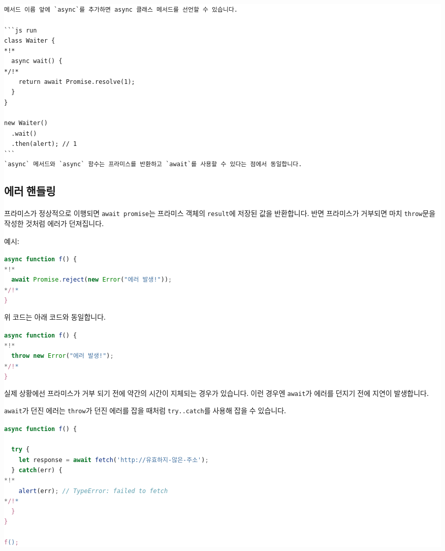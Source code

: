 ````smart header="async 클래스 메서드"
메서드 이름 앞에 `async`를 추가하면 async 클래스 메서드를 선언할 수 있습니다.

```js run
class Waiter {
*!*
  async wait() {
*/!*
    return await Promise.resolve(1);
  }
}

new Waiter()
  .wait()
  .then(alert); // 1
```
`async` 메서드와 `async` 함수는 프라미스를 반환하고 `await`를 사용할 수 있다는 점에서 동일합니다.

````
## 에러 핸들링

프라미스가 정상적으로 이행되면 `await promise`는 프라미스 객체의 `result`에 저장된 값을 반환합니다. 반면 프라미스가 거부되면 마치 `throw`문을 작성한 것처럼 에러가 던져집니다.

예시:

```js
async function f() {
*!*
  await Promise.reject(new Error("에러 발생!"));
*/!*
}
```

위 코드는 아래 코드와 동일합니다.

```js
async function f() {
*!*
  throw new Error("에러 발생!");
*/!*
}
```

실제 상황에선 프라미스가 거부 되기 전에 약간의 시간이 지체되는 경우가 있습니다. 이런 경우엔 `await`가 에러를 던지기 전에 지연이 발생합니다.

`await`가 던진 에러는 `throw`가 던진 에러를 잡을 때처럼 `try..catch`를 사용해 잡을 수 있습니다.

```js run
async function f() {

  try {
    let response = await fetch('http://유효하지-않은-주소');
  } catch(err) {
*!*
    alert(err); // TypeError: failed to fetch
*/!*
  }
}

f();
```
